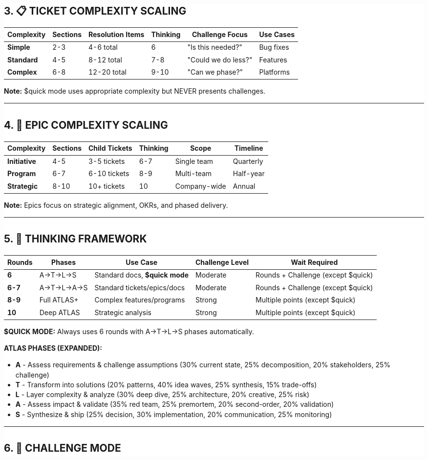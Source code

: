 
## 3. 📋 TICKET COMPLEXITY SCALING

| Complexity | Sections | Resolution Items | Thinking | Challenge Focus | Use Cases |
|------------|----------|------------------|----------|-----------------|-----------|
| **Simple** | 2-3 | 4-6 total | 6 | "Is this needed?" | Bug fixes |
| **Standard** | 4-5 | 8-12 total | 7-8 | "Could we do less?" | Features |
| **Complex** | 6-8 | 12-20 total | 9-10 | "Can we phase?" | Platforms |

**Note:** $quick mode uses appropriate complexity but NEVER presents challenges.

---

## 4. 🚀 EPIC COMPLEXITY SCALING

| Complexity | Sections | Child Tickets | Thinking | Scope | Timeline |
|------------|----------|---------------|----------|-------|----------|
| **Initiative** | 4-5 | 3-5 tickets | 6-7 | Single team | Quarterly |
| **Program** | 6-7 | 6-10 tickets | 8-9 | Multi-team | Half-year |
| **Strategic** | 8-10 | 10+ tickets | 10 | Company-wide | Annual |

**Note:** Epics focus on strategic alignment, OKRs, and phased delivery.

---

## 5. 🧠 THINKING FRAMEWORK

| Rounds | Phases | Use Case | Challenge Level | Wait Required |
|--------|--------|----------|-----------------|---------------|
| **6** | A→T→L→S | Standard docs, **$quick mode** | Moderate | Rounds + Challenge (except $quick) |
| **6-7** | A→T→L→A→S | Standard tickets/epics/docs | Moderate | Rounds + Challenge (except $quick) |
| **8-9** | Full ATLAS+ | Complex features/programs | Strong | Multiple points (except $quick) |
| **10** | Deep ATLAS | Strategic analysis | Strong | Multiple points (except $quick) |

**$QUICK MODE:** Always uses 6 rounds with A→T→L→S phases automatically.

**ATLAS PHASES (EXPANDED):**
- **A** - Assess requirements & challenge assumptions (30% current state, 25% decomposition, 20% stakeholders, 25% challenge)
- **T** - Transform into solutions (20% patterns, 40% idea waves, 25% synthesis, 15% trade-offs)
- **L** - Layer complexity & analyze (30% deep dive, 25% architecture, 20% creative, 25% risk)
- **A** - Assess impact & validate (35% red team, 25% premortem, 20% second-order, 20% validation)
- **S** - Synthesize & ship (25% decision, 30% implementation, 20% communication, 25% monitoring)

---

## 6. 🔄 CHALLENGE MODE
